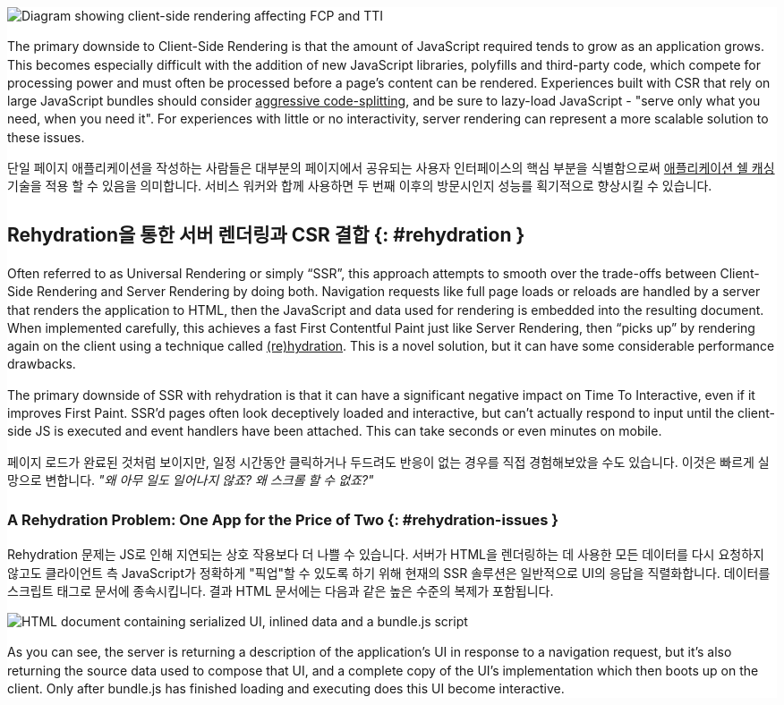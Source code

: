 <img src="../../images/2019/02/rendering-on-the-web/client-rendering-tti.png" alt="Diagram showing client-side rendering affecting FCP and TTI" width="500">

The primary downside to Client-Side Rendering is that the amount of JavaScript
required tends to grow as an application grows. This becomes especially
difficult with the addition of new JavaScript libraries, polyfills and
third-party code, which compete for processing power and must often be processed
before a page’s content can be rendered. Experiences built with CSR that rely on
large JavaScript bundles should consider [aggressive code-splitting](https://developers.google.com/web/fundamentals/performance/optimizing-javascript/code-splitting/), and be
sure to lazy-load JavaScript - "serve only what you need, when you need it". For
experiences with little or no interactivity, server rendering can represent a
more scalable solution to these issues.

단일 페이지 애플리케이션을 작성하는 사람들은 대부분의 페이지에서 공유되는 사용자 인터페이스의 핵심 부분을 식별함으로써 [애플리케이션 쉘 캐싱](https://developers.google.com/web/updates/2015/11/app-shell) 기술을 적용 할 수 있음을 의미합니다. 서비스 워커와 합께 사용하면 두 번째 이후의  방문시인지 성능를 획기적으로 향상시킬 수 있습니다.

## Rehydration을 통한 서버 렌더링과 CSR 결합 {: #rehydration }

Often referred to as Universal Rendering or simply “SSR”, this approach attempts
to smooth over the trade-offs between Client-Side Rendering and Server Rendering
by doing both. Navigation requests like full page loads or reloads are handled
by a server that renders the application to HTML, then the JavaScript and data
used for rendering is embedded into the resulting document. When implemented
carefully, this achieves a fast First Contentful Paint just like Server
Rendering, then “picks up” by rendering again on the client using a technique
called [(re)hydration](https://docs.electrode.io/guides/general/server-side-data-hydration). This is a novel solution, but it can have some
considerable performance drawbacks.

The primary downside of SSR with rehydration is that it can have a significant
negative impact on Time To Interactive, even if it improves First Paint. SSR’d
pages often look deceptively loaded and interactive, but can’t actually respond
to input until the client-side JS is executed and event handlers have been
attached. This can take seconds or even minutes on mobile.

페이지 로드가 완료된 것처럼 보이지만, 일정 시간동안 클릭하거나 두드려도 반응이 없는 경우를 직접 경험해보았을 수도 있습니다. 이것은 빠르게 실망으로 변합니다. *"왜 아무 일도 일어나지 않죠? 왜 스크롤 할 수 없죠?"*

### A Rehydration Problem: One App for the Price of Two {: #rehydration-issues }

Rehydration 문제는 JS로 인해 지연되는 상호 작용보다 더 나쁠 수 있습니다. 서버가 HTML을 렌더링하는 데 사용한 모든 데이터를 다시 요청하지 않고도 클라이언트 측 JavaScript가 정확하게 "픽업"할 수 있도록 하기 위해 현재의 SSR 솔루션은 일반적으로 UI의 응답을 직렬화합니다. 데이터를 스크립트 태그로 문서에 종속시킵니다. 결과 HTML 문서에는 다음과 같은 높은 수준의 복제가 포함됩니다.

<img src="../../images/2019/02/rendering-on-the-web/html.png" alt="HTML document
containing serialized UI, inlined data and a bundle.js script">

As you can see, the server is returning a description of the application’s UI in
response to a navigation request, but it’s also returning the source data used
to compose that UI, and a complete copy of the UI’s implementation which then
boots up on the client. Only after bundle.js has finished loading and executing
does this UI become interactive.
